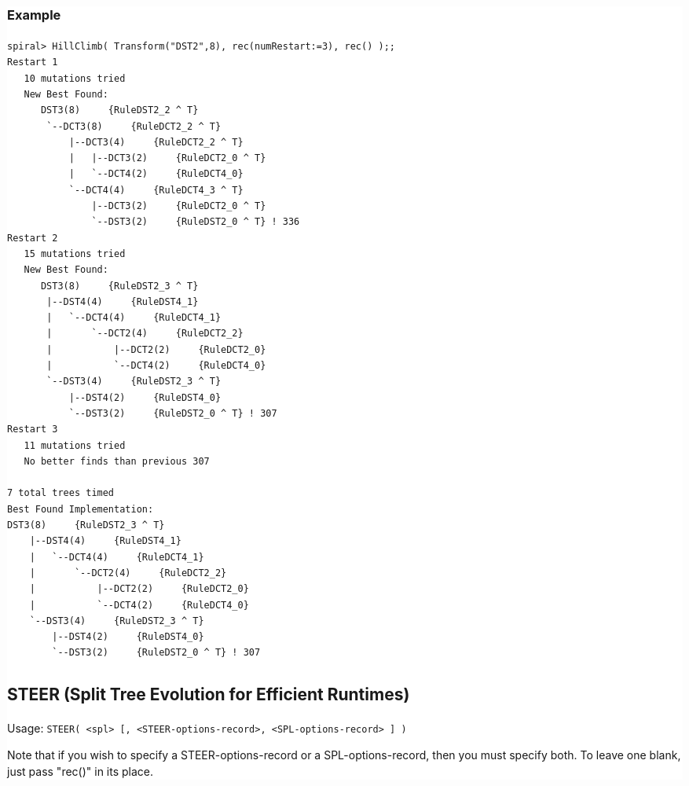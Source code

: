 ### Example
```
spiral> HillClimb( Transform("DST2",8), rec(numRestart:=3), rec() );;
Restart 1
   10 mutations tried
   New Best Found:
      DST3(8)     {RuleDST2_2 ^ T}
       `--DCT3(8)     {RuleDCT2_2 ^ T}
           |--DCT3(4)     {RuleDCT2_2 ^ T}
           |   |--DCT3(2)     {RuleDCT2_0 ^ T}
           |   `--DCT4(2)     {RuleDCT4_0}
           `--DCT4(4)     {RuleDCT4_3 ^ T}
               |--DCT3(2)     {RuleDCT2_0 ^ T}
               `--DST3(2)     {RuleDST2_0 ^ T} ! 336
Restart 2
   15 mutations tried
   New Best Found:
      DST3(8)     {RuleDST2_3 ^ T}
       |--DST4(4)     {RuleDST4_1}
       |   `--DCT4(4)     {RuleDCT4_1}
       |       `--DCT2(4)     {RuleDCT2_2}
       |           |--DCT2(2)     {RuleDCT2_0}
       |           `--DCT4(2)     {RuleDCT4_0}
       `--DST3(4)     {RuleDST2_3 ^ T}
           |--DST4(2)     {RuleDST4_0}
           `--DST3(2)     {RuleDST2_0 ^ T} ! 307
Restart 3
   11 mutations tried
   No better finds than previous 307

7 total trees timed
Best Found Implementation:
DST3(8)     {RuleDST2_3 ^ T}
    |--DST4(4)     {RuleDST4_1}
    |   `--DCT4(4)     {RuleDCT4_1}
    |       `--DCT2(4)     {RuleDCT2_2}
    |           |--DCT2(2)     {RuleDCT2_0}
    |           `--DCT4(2)     {RuleDCT4_0}
    `--DST3(4)     {RuleDST2_3 ^ T}
        |--DST4(2)     {RuleDST4_0}
        `--DST3(2)     {RuleDST2_0 ^ T} ! 307
```


STEER (Split Tree Evolution for Efficient Runtimes)
---------------------------------------------------
 
Usage: ```STEER( <spl> [, <STEER-options-record>, <SPL-options-record> ] )```

Note that if you wish to specify a STEER-options-record or a
SPL-options-record, then you must specify both.  To leave one blank,
just pass "rec()" in its place.
